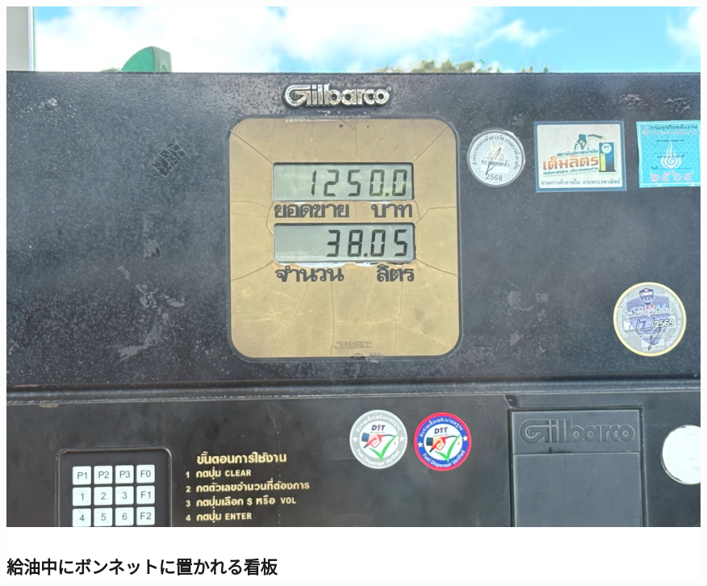 <a href="20251004_035.JPG" target="_blank"><img src="20251004_035.JPG" alt="サンプル画像" class="responsive-media"></a>
    
<h2><span class="yellow">給油中にボンネットに置かれる看板</span></h2>